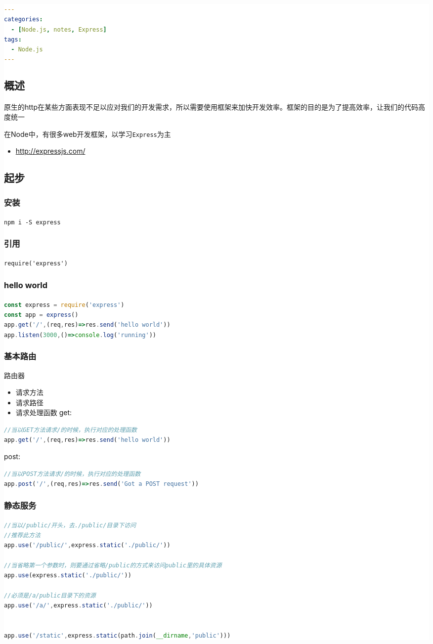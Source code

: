 ```yaml
---
categories:
  - [Node.js, notes, Express]
tags:
  - Node.js
---
```

## 概述

原生的http在某些方面表现不足以应对我们的开发需求，所以需要使用框架来加快开发效率。框架的目的是为了提高效率，让我们的代码高度统一

在Node中，有很多web开发框架，以学习`Express`为主

- http://expressjs.com/

## 起步

### 安装

`npm i -S express`

### 引用
`require('express')`

### hello world
```javascript
const express = require('express')
const app = express()
app.get('/',(req,res)=>res.send('hello world'))
app.listen(3000,()=>console.log('running'))
```
### 基本路由
路由器
- 请求方法
- 请求路径
- 请求处理函数
get:
``` javascript
//当以GET方法请求/的时候，执行对应的处理函数
app.get('/',(req,res)=>res.send('hello world'))
```
post:
``` javascript
//当以POST方法请求/的时候，执行对应的处理函数
app.post('/',(req,res)=>res.send('Got a POST request'))
```
### 静态服务
``` javascript
//当以/public/开头，去./public/目录下访问
//推荐此方法
app.use('/public/',express.static('./public/'))

//当省略第一个参数时，则要通过省略/public的方式来访问public里的具体资源
app.use(express.static('./public/'))

//必须是/a/public目录下的资源
app.use('/a/',express.static('./public/'))


app.use('/static',express.static(path.join(__dirname,'public')))
```
